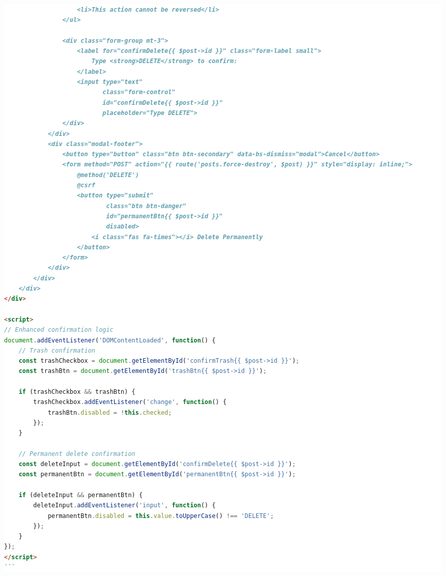 ````md magic-move {lines: true, at: 1}
                    <li>This action cannot be reversed</li>
                </ul>
                
                <div class="form-group mt-3">
                    <label for="confirmDelete{{ $post->id }}" class="form-label small">
                        Type <strong>DELETE</strong> to confirm:
                    </label>
                    <input type="text" 
                           class="form-control" 
                           id="confirmDelete{{ $post->id }}" 
                           placeholder="Type DELETE">
                </div>
            </div>
            <div class="modal-footer">
                <button type="button" class="btn btn-secondary" data-bs-dismiss="modal">Cancel</button>
                <form method="POST" action="{{ route('posts.force-destroy', $post) }}" style="display: inline;">
                    @method('DELETE')
                    @csrf
                    <button type="submit" 
                            class="btn btn-danger" 
                            id="permanentBtn{{ $post->id }}" 
                            disabled>
                        <i class="fas fa-times"></i> Delete Permanently
                    </button>
                </form>
            </div>
        </div>
    </div>
</div>

<script>
// Enhanced confirmation logic
document.addEventListener('DOMContentLoaded', function() {
    // Trash confirmation
    const trashCheckbox = document.getElementById('confirmTrash{{ $post->id }}');
    const trashBtn = document.getElementById('trashBtn{{ $post->id }}');
    
    if (trashCheckbox && trashBtn) {
        trashCheckbox.addEventListener('change', function() {
            trashBtn.disabled = !this.checked;
        });
    }
    
    // Permanent delete confirmation
    const deleteInput = document.getElementById('confirmDelete{{ $post->id }}');
    const permanentBtn = document.getElementById('permanentBtn{{ $post->id }}');
    
    if (deleteInput && permanentBtn) {
        deleteInput.addEventListener('input', function() {
            permanentBtn.disabled = this.value.toUpperCase() !== 'DELETE';
        });
    }
});
</script>
```
````
